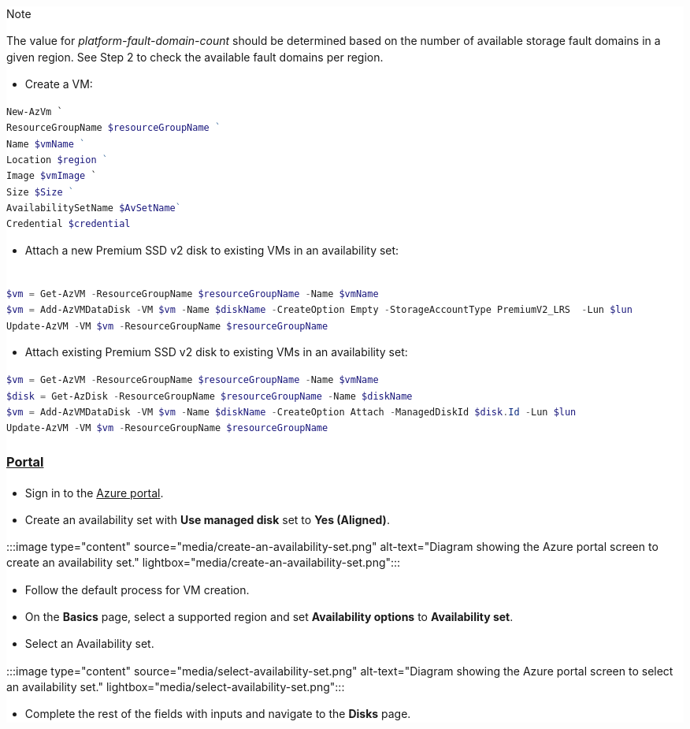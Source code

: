 > [!Note]
> The value for *platform-fault-domain-count* should be determined based on the number of available storage fault domains in a given region. See Step 2 to check the available fault domains per region.

 
* Create a VM:
```powershell
New-AzVm `
ResourceGroupName $resourceGroupName ` 
Name $vmName ` 
Location $region `  
Image $vmImage `
Size $Size ` 
AvailabilitySetName $AvSetName` 
Credential $credential
```

* Attach a new Premium SSD v2 disk to existing VMs in an availability set: 
```powershell

$vm = Get-AzVM -ResourceGroupName $resourceGroupName -Name $vmName 
$vm = Add-AzVMDataDisk -VM $vm -Name $diskName -CreateOption Empty -StorageAccountType PremiumV2_LRS  -Lun $lun 
Update-AzVM -VM $vm -ResourceGroupName $resourceGroupName 
```

* Attach existing Premium SSD v2 disk to existing VMs in an availability set:
 
```powershell
$vm = Get-AzVM -ResourceGroupName $resourceGroupName -Name $vmName
$disk = Get-AzDisk -ResourceGroupName $resourceGroupName -Name $diskName
$vm = Add-AzVMDataDisk -VM $vm -Name $diskName -CreateOption Attach -ManagedDiskId $disk.Id -Lun $lun
Update-AzVM -VM $vm -ResourceGroupName $resourceGroupName
```

### [Portal](#tab/Portal)
 
* Sign in to the [Azure portal](https://portal.azure.com/).
 
* Create an availability set with **Use managed disk** set to **Yes (Aligned)**.
 
:::image type="content" source="media/create-an-availability-set.png" alt-text="Diagram showing the Azure portal screen to create an availability set." lightbox="media/create-an-availability-set.png":::
 
* Follow the default process for VM creation.
 
* On the **Basics** page, select a supported region and set **Availability options** to **Availability set**.
 
* Select an Availability set.
 
:::image type="content" source="media/select-availability-set.png" alt-text="Diagram showing the Azure portal screen to select an availability set." lightbox="media/select-availability-set.png":::
 
* Complete the rest of the fields with inputs and navigate to the **Disks** page.
 